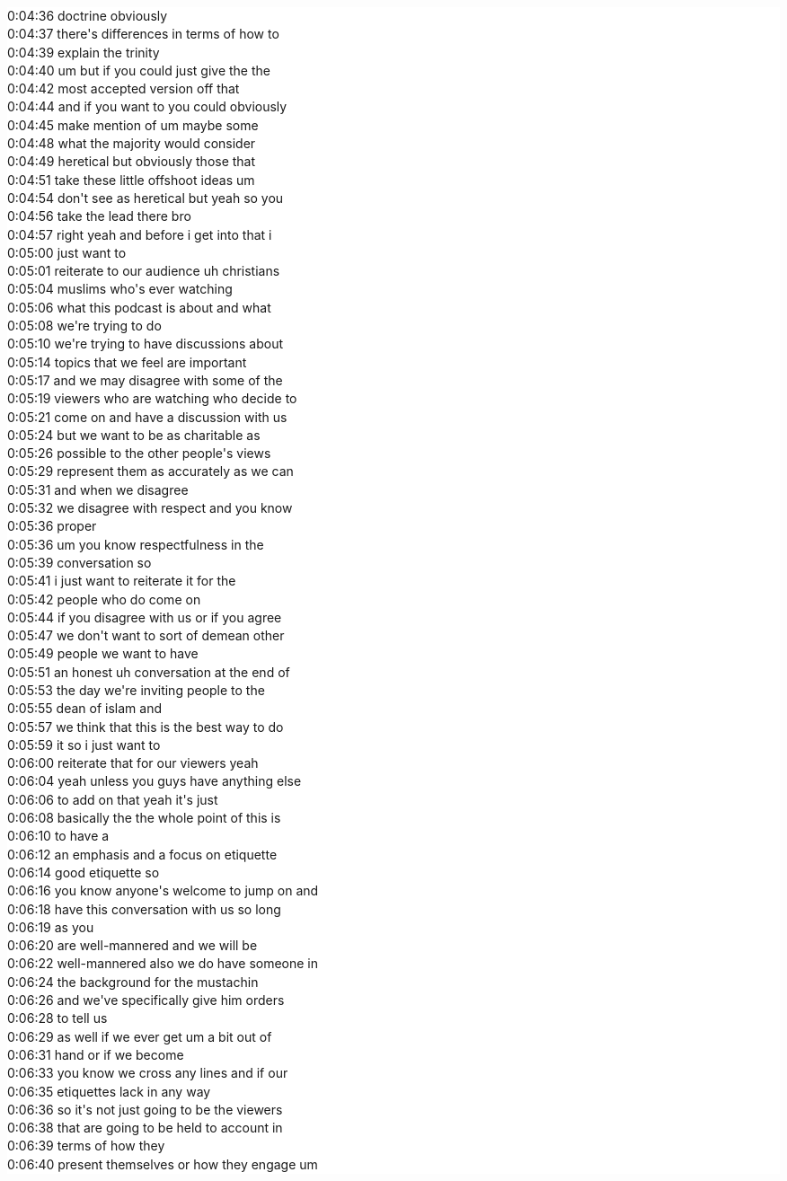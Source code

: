 <a onclick="modifyYTiframeseektime('276')">0:04:36</a> doctrine obviously  
<a onclick="modifyYTiframeseektime('277')">0:04:37</a> there's differences in terms of how to  
<a onclick="modifyYTiframeseektime('279')">0:04:39</a> explain the trinity  
<a onclick="modifyYTiframeseektime('280')">0:04:40</a> um but if you could just give the the  
<a onclick="modifyYTiframeseektime('282')">0:04:42</a> most accepted version off that  
<a onclick="modifyYTiframeseektime('284')">0:04:44</a> and if you want to you could obviously  
<a onclick="modifyYTiframeseektime('285')">0:04:45</a> make mention of um maybe some  
<a onclick="modifyYTiframeseektime('288')">0:04:48</a> what the majority would consider  
<a onclick="modifyYTiframeseektime('289')">0:04:49</a> heretical but obviously those that  
<a onclick="modifyYTiframeseektime('291')">0:04:51</a> take these little offshoot ideas um  
<a onclick="modifyYTiframeseektime('294')">0:04:54</a> don't see as heretical but yeah so you  
<a onclick="modifyYTiframeseektime('296')">0:04:56</a> take the lead there bro  
<a onclick="modifyYTiframeseektime('297')">0:04:57</a> right yeah and before i get into that i  
<a onclick="modifyYTiframeseektime('300')">0:05:00</a> just want to  
<a onclick="modifyYTiframeseektime('301')">0:05:01</a> reiterate to our audience uh christians  
<a onclick="modifyYTiframeseektime('304')">0:05:04</a> muslims who's ever watching  
<a onclick="modifyYTiframeseektime('306')">0:05:06</a> what this podcast is about and what  
<a onclick="modifyYTiframeseektime('308')">0:05:08</a> we're trying to do  
<a onclick="modifyYTiframeseektime('310')">0:05:10</a> we're trying to have discussions about  
<a onclick="modifyYTiframeseektime('314')">0:05:14</a> topics that we feel are important  
<a onclick="modifyYTiframeseektime('317')">0:05:17</a> and we may disagree with some of the  
<a onclick="modifyYTiframeseektime('319')">0:05:19</a> viewers who are watching who decide to  
<a onclick="modifyYTiframeseektime('321')">0:05:21</a> come on and have a discussion with us  
<a onclick="modifyYTiframeseektime('324')">0:05:24</a> but we want to be as charitable as  
<a onclick="modifyYTiframeseektime('326')">0:05:26</a> possible to the other people's views  
<a onclick="modifyYTiframeseektime('329')">0:05:29</a> represent them as accurately as we can  
<a onclick="modifyYTiframeseektime('331')">0:05:31</a> and when we disagree  
<a onclick="modifyYTiframeseektime('332')">0:05:32</a> we disagree with respect and you know  
<a onclick="modifyYTiframeseektime('336')">0:05:36</a> proper  
<a onclick="modifyYTiframeseektime('336')">0:05:36</a> um you know respectfulness in the  
<a onclick="modifyYTiframeseektime('339')">0:05:39</a> conversation so  
<a onclick="modifyYTiframeseektime('341')">0:05:41</a> i just want to reiterate it for the  
<a onclick="modifyYTiframeseektime('342')">0:05:42</a> people who do come on  
<a onclick="modifyYTiframeseektime('344')">0:05:44</a> if you disagree with us or if you agree  
<a onclick="modifyYTiframeseektime('347')">0:05:47</a> we don't want to sort of demean other  
<a onclick="modifyYTiframeseektime('349')">0:05:49</a> people we want to have  
<a onclick="modifyYTiframeseektime('351')">0:05:51</a> an honest uh conversation at the end of  
<a onclick="modifyYTiframeseektime('353')">0:05:53</a> the day we're inviting people to the  
<a onclick="modifyYTiframeseektime('355')">0:05:55</a> dean of islam and  
<a onclick="modifyYTiframeseektime('357')">0:05:57</a> we think that this is the best way to do  
<a onclick="modifyYTiframeseektime('359')">0:05:59</a> it so i just want to  
<a onclick="modifyYTiframeseektime('360')">0:06:00</a> reiterate that for our viewers yeah  
<a onclick="modifyYTiframeseektime('364')">0:06:04</a> yeah unless you guys have anything else  
<a onclick="modifyYTiframeseektime('366')">0:06:06</a> to add on that yeah it's just  
<a onclick="modifyYTiframeseektime('368')">0:06:08</a> basically the the whole point of this is  
<a onclick="modifyYTiframeseektime('370')">0:06:10</a> to have a  
<a onclick="modifyYTiframeseektime('372')">0:06:12</a> an emphasis and a focus on etiquette  
<a onclick="modifyYTiframeseektime('374')">0:06:14</a> good etiquette so  
<a onclick="modifyYTiframeseektime('376')">0:06:16</a> you know anyone's welcome to jump on and  
<a onclick="modifyYTiframeseektime('378')">0:06:18</a> have this conversation with us so long  
<a onclick="modifyYTiframeseektime('379')">0:06:19</a> as you  
<a onclick="modifyYTiframeseektime('380')">0:06:20</a> are well-mannered and we will be  
<a onclick="modifyYTiframeseektime('382')">0:06:22</a> well-mannered also we do have someone in  
<a onclick="modifyYTiframeseektime('384')">0:06:24</a> the background for the mustachin  
<a onclick="modifyYTiframeseektime('386')">0:06:26</a> and we've specifically give him orders  
<a onclick="modifyYTiframeseektime('388')">0:06:28</a> to tell us  
<a onclick="modifyYTiframeseektime('389')">0:06:29</a> as well if we ever get um a bit out of  
<a onclick="modifyYTiframeseektime('391')">0:06:31</a> hand or if we become  
<a onclick="modifyYTiframeseektime('393')">0:06:33</a> you know we cross any lines and if our  
<a onclick="modifyYTiframeseektime('395')">0:06:35</a> etiquettes lack in any way  
<a onclick="modifyYTiframeseektime('396')">0:06:36</a> so it's not just going to be the viewers  
<a onclick="modifyYTiframeseektime('398')">0:06:38</a> that are going to be held to account in  
<a onclick="modifyYTiframeseektime('399')">0:06:39</a> terms of how they  
<a onclick="modifyYTiframeseektime('400')">0:06:40</a> present themselves or how they engage um  